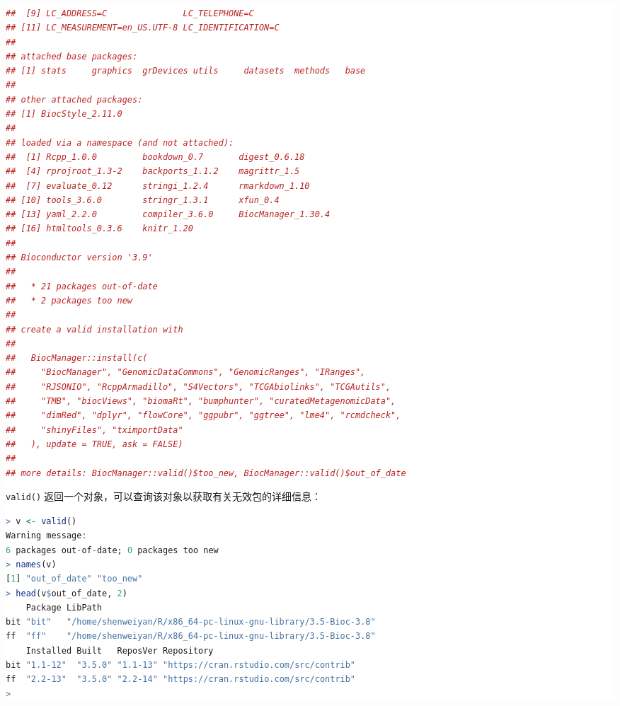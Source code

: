 ```r
##  [9] LC_ADDRESS=C               LC_TELEPHONE=C
## [11] LC_MEASUREMENT=en_US.UTF-8 LC_IDENTIFICATION=C
##
## attached base packages:
## [1] stats     graphics  grDevices utils     datasets  methods   base
##
## other attached packages:
## [1] BiocStyle_2.11.0
##
## loaded via a namespace (and not attached):
##  [1] Rcpp_1.0.0         bookdown_0.7       digest_0.6.18
##  [4] rprojroot_1.3-2    backports_1.1.2    magrittr_1.5
##  [7] evaluate_0.12      stringi_1.2.4      rmarkdown_1.10
## [10] tools_3.6.0        stringr_1.3.1      xfun_0.4
## [13] yaml_2.2.0         compiler_3.6.0     BiocManager_1.30.4
## [16] htmltools_0.3.6    knitr_1.20
##
## Bioconductor version '3.9'
##
##   * 21 packages out-of-date
##   * 2 packages too new
##
## create a valid installation with
##
##   BiocManager::install(c(
##     "BiocManager", "GenomicDataCommons", "GenomicRanges", "IRanges",
##     "RJSONIO", "RcppArmadillo", "S4Vectors", "TCGAbiolinks", "TCGAutils",
##     "TMB", "biocViews", "biomaRt", "bumphunter", "curatedMetagenomicData",
##     "dimRed", "dplyr", "flowCore", "ggpubr", "ggtree", "lme4", "rcmdcheck",
##     "shinyFiles", "tximportData"
##   ), update = TRUE, ask = FALSE)
##
## more details: BiocManager::valid()$too_new, BiocManager::valid()$out_of_date
```

`valid()` 返回一个对象，可以查询该对象以获取有关无效包的详细信息：

```r
> v <- valid()
Warning message:
6 packages out-of-date; 0 packages too new
> names(v)
[1] "out_of_date" "too_new"
> head(v$out_of_date, 2)
    Package LibPath
bit "bit"   "/home/shenweiyan/R/x86_64-pc-linux-gnu-library/3.5-Bioc-3.8"
ff  "ff"    "/home/shenweiyan/R/x86_64-pc-linux-gnu-library/3.5-Bioc-3.8"
    Installed Built   ReposVer Repository
bit "1.1-12"  "3.5.0" "1.1-13" "https://cran.rstudio.com/src/contrib"
ff  "2.2-13"  "3.5.0" "2.2-14" "https://cran.rstudio.com/src/contrib"
>
```
